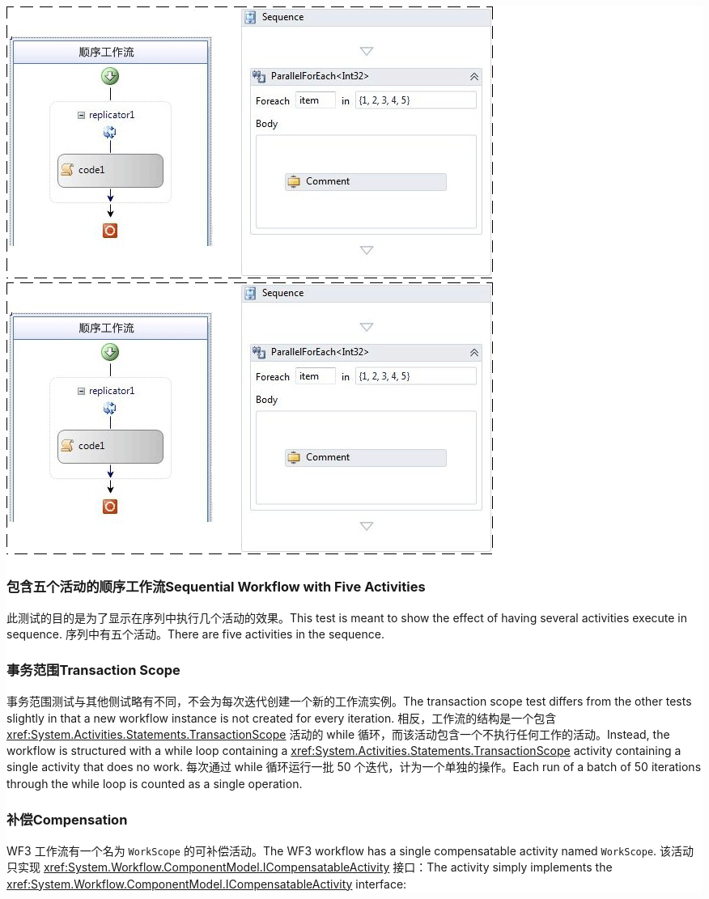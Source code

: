  <span data-ttu-id="7fbc1-224">![WF3 ReplicatorActivity 和 WF4 ParallelForEach](../../../docs/framework/windows-workflow-foundation/media/replicatorandparallelforeach.gif "ReplicatorAndParallelForEach")</span><span class="sxs-lookup"><span data-stu-id="7fbc1-224">![WF3 ReplicatorActivity and WF4 ParallelForEach](../../../docs/framework/windows-workflow-foundation/media/replicatorandparallelforeach.gif "ReplicatorAndParallelForEach")</span></span>

### <a name="sequential-workflow-with-five-activities"></a><span data-ttu-id="7fbc1-225">包含五个活动的顺序工作流</span><span class="sxs-lookup"><span data-stu-id="7fbc1-225">Sequential Workflow with Five Activities</span></span>
 <span data-ttu-id="7fbc1-226">此测试的目的是为了显示在序列中执行几个活动的效果。</span><span class="sxs-lookup"><span data-stu-id="7fbc1-226">This test is meant to show the effect of having several activities execute in sequence.</span></span>  <span data-ttu-id="7fbc1-227">序列中有五个活动。</span><span class="sxs-lookup"><span data-stu-id="7fbc1-227">There are five activities in the sequence.</span></span>

### <a name="transaction-scope"></a><span data-ttu-id="7fbc1-228">事务范围</span><span class="sxs-lookup"><span data-stu-id="7fbc1-228">Transaction Scope</span></span>
 <span data-ttu-id="7fbc1-229">事务范围测试与其他侧试略有不同，不会为每次迭代创建一个新的工作流实例。</span><span class="sxs-lookup"><span data-stu-id="7fbc1-229">The transaction scope test differs from the other tests slightly in that a new workflow instance is not created for every iteration.</span></span>  <span data-ttu-id="7fbc1-230">相反，工作流的结构是一个包含 <xref:System.Activities.Statements.TransactionScope> 活动的 while 循环，而该活动包含一个不执行任何工作的活动。</span><span class="sxs-lookup"><span data-stu-id="7fbc1-230">Instead, the workflow is structured with a while loop containing a <xref:System.Activities.Statements.TransactionScope> activity containing a single activity that does no work.</span></span>  <span data-ttu-id="7fbc1-231">每次通过 while 循环运行一批 50 个迭代，计为一个单独的操作。</span><span class="sxs-lookup"><span data-stu-id="7fbc1-231">Each run of a batch of 50 iterations through the while loop is counted as a single operation.</span></span>

### <a name="compensation"></a><span data-ttu-id="7fbc1-232">补偿</span><span class="sxs-lookup"><span data-stu-id="7fbc1-232">Compensation</span></span>
 <span data-ttu-id="7fbc1-233">WF3 工作流有一个名为 `WorkScope` 的可补偿活动。</span><span class="sxs-lookup"><span data-stu-id="7fbc1-233">The WF3 workflow has a single compensatable activity named `WorkScope`.</span></span>  <span data-ttu-id="7fbc1-234">该活动只实现 <xref:System.Workflow.ComponentModel.ICompensatableActivity> 接口：</span><span class="sxs-lookup"><span data-stu-id="7fbc1-234">The activity simply implements the <xref:System.Workflow.ComponentModel.ICompensatableActivity> interface:</span></span>
